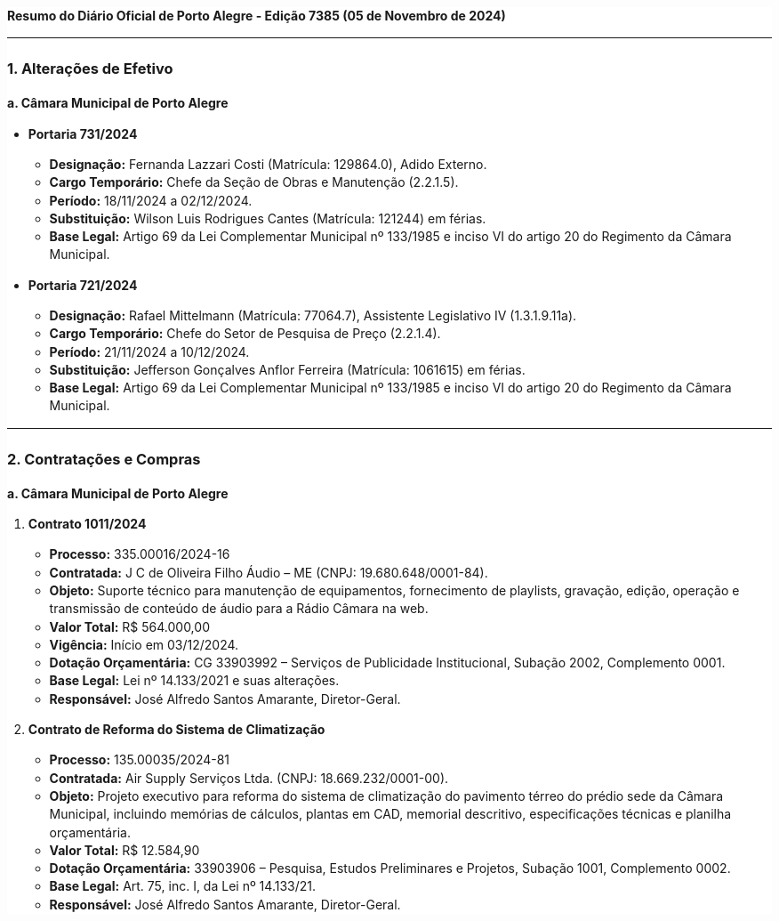 **Resumo do Diário Oficial de Porto Alegre - Edição 7385 (05 de Novembro de 2024)**

---

### **1. Alterações de Efetivo**

**a. Câmara Municipal de Porto Alegre**

- **Portaria 731/2024**
  - **Designação:** Fernanda Lazzari Costi (Matrícula: 129864.0), Adido Externo.
  - **Cargo Temporário:** Chefe da Seção de Obras e Manutenção (2.2.1.5).
  - **Período:** 18/11/2024 a 02/12/2024.
  - **Substituição:** Wilson Luis Rodrigues Cantes (Matrícula: 121244) em férias.
  - **Base Legal:** Artigo 69 da Lei Complementar Municipal nº 133/1985 e inciso VI do artigo 20 do Regimento da Câmara Municipal.

- **Portaria 721/2024**
  - **Designação:** Rafael Mittelmann (Matrícula: 77064.7), Assistente Legislativo IV (1.3.1.9.11a).
  - **Cargo Temporário:** Chefe do Setor de Pesquisa de Preço (2.2.1.4).
  - **Período:** 21/11/2024 a 10/12/2024.
  - **Substituição:** Jefferson Gonçalves Anflor Ferreira (Matrícula: 1061615) em férias.
  - **Base Legal:** Artigo 69 da Lei Complementar Municipal nº 133/1985 e inciso VI do artigo 20 do Regimento da Câmara Municipal.

---

### **2. Contratações e Compras**

**a. Câmara Municipal de Porto Alegre**

1. **Contrato 1011/2024**
   - **Processo:** 335.00016/2024-16
   - **Contratada:** J C de Oliveira Filho Áudio – ME (CNPJ: 19.680.648/0001-84).
   - **Objeto:** Suporte técnico para manutenção de equipamentos, fornecimento de playlists, gravação, edição, operação e transmissão de conteúdo de áudio para a Rádio Câmara na web.
   - **Valor Total:** R$ 564.000,00
   - **Vigência:** Início em 03/12/2024.
   - **Dotação Orçamentária:** CG 33903992 – Serviços de Publicidade Institucional, Subação 2002, Complemento 0001.
   - **Base Legal:** Lei nº 14.133/2021 e suas alterações.
   - **Responsável:** José Alfredo Santos Amarante, Diretor-Geral.

2. **Contrato de Reforma do Sistema de Climatização**
   - **Processo:** 135.00035/2024-81
   - **Contratada:** Air Supply Serviços Ltda. (CNPJ: 18.669.232/0001-00).
   - **Objeto:** Projeto executivo para reforma do sistema de climatização do pavimento térreo do prédio sede da Câmara Municipal, incluindo memórias de cálculos, plantas em CAD, memorial descritivo, especificações técnicas e planilha orçamentária.
   - **Valor Total:** R$ 12.584,90
   - **Dotação Orçamentária:** 33903906 – Pesquisa, Estudos Preliminares e Projetos, Subação 1001, Complemento 0002.
   - **Base Legal:** Art. 75, inc. I, da Lei nº 14.133/21.
   - **Responsável:** José Alfredo Santos Amarante, Diretor-Geral.
